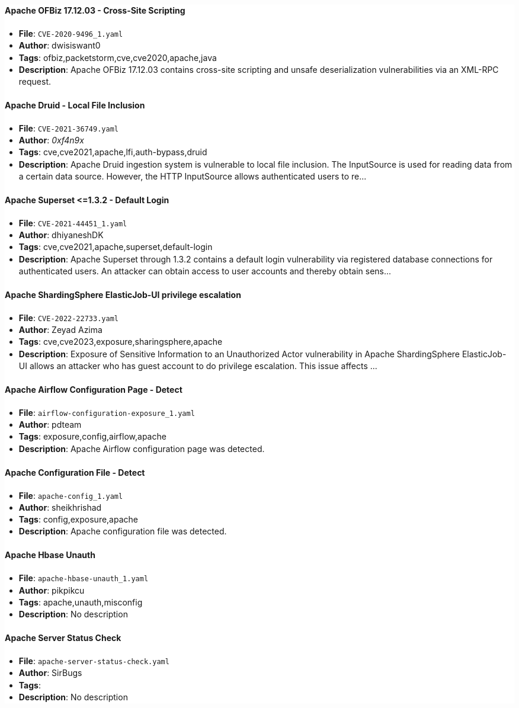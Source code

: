 #### Apache OFBiz 17.12.03 - Cross-Site Scripting
- **File**: `CVE-2020-9496_1.yaml`
- **Author**: dwisiswant0
- **Tags**: ofbiz,packetstorm,cve,cve2020,apache,java
- **Description**: Apache OFBiz 17.12.03 contains cross-site scripting and unsafe deserialization vulnerabilities via an XML-RPC request.

#### Apache Druid - Local File Inclusion
- **File**: `CVE-2021-36749.yaml`
- **Author**: _0xf4n9x_
- **Tags**: cve,cve2021,apache,lfi,auth-bypass,druid
- **Description**: Apache Druid ingestion system is vulnerable to local file inclusion. The InputSource is used for reading data from a certain data source. However, the HTTP InputSource allows authenticated users to re...

#### Apache Superset <=1.3.2 - Default Login
- **File**: `CVE-2021-44451_1.yaml`
- **Author**: dhiyaneshDK
- **Tags**: cve,cve2021,apache,superset,default-login
- **Description**: Apache Superset through 1.3.2 contains a default login vulnerability via registered database connections for authenticated users. An attacker can obtain access to user accounts and thereby obtain sens...

#### Apache ShardingSphere ElasticJob-UI privilege escalation
- **File**: `CVE-2022-22733.yaml`
- **Author**: Zeyad Azima
- **Tags**: cve,cve2023,exposure,sharingsphere,apache
- **Description**: Exposure of Sensitive Information to an Unauthorized Actor vulnerability in Apache ShardingSphere ElasticJob-UI allows an attacker who has guest account to do privilege escalation. This issue affects ...

#### Apache Airflow Configuration Page - Detect
- **File**: `airflow-configuration-exposure_1.yaml`
- **Author**: pdteam
- **Tags**: exposure,config,airflow,apache
- **Description**: Apache Airflow configuration page was detected.

#### Apache Configuration File - Detect
- **File**: `apache-config_1.yaml`
- **Author**: sheikhrishad
- **Tags**: config,exposure,apache
- **Description**: Apache configuration file was detected.

#### Apache Hbase Unauth
- **File**: `apache-hbase-unauth_1.yaml`
- **Author**: pikpikcu
- **Tags**: apache,unauth,misconfig
- **Description**: No description

#### Apache Server Status Check
- **File**: `apache-server-status-check.yaml`
- **Author**: SirBugs
- **Tags**: 
- **Description**: No description
